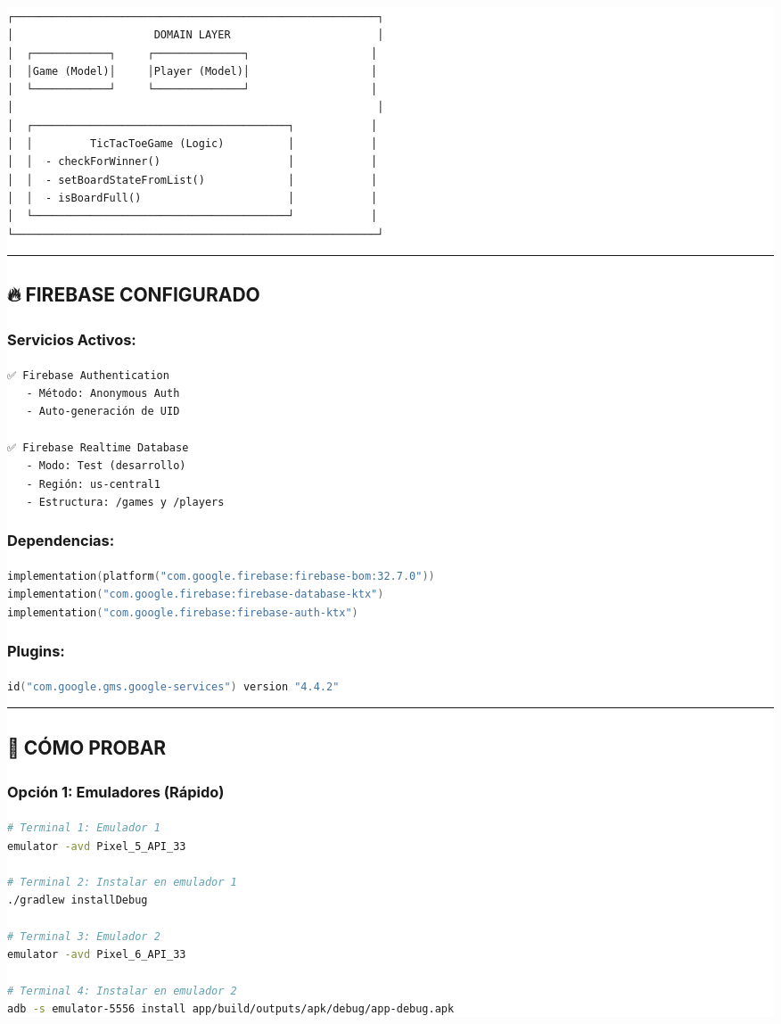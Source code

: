 ```
┌─────────────────────────────────────────────────────────┐
│                      DOMAIN LAYER                       │
│  ┌────────────┐     ┌──────────────┐                   │
│  │Game (Model)│     │Player (Model)│                   │
│  └────────────┘     └──────────────┘                   │
│                                                         │
│  ┌────────────────────────────────────────┐            │
│  │         TicTacToeGame (Logic)          │            │
│  │  - checkForWinner()                    │            │
│  │  - setBoardStateFromList()             │            │
│  │  - isBoardFull()                       │            │
│  └────────────────────────────────────────┘            │
└─────────────────────────────────────────────────────────┘
```

---

## 🔥 FIREBASE CONFIGURADO

### Servicios Activos:
```
✅ Firebase Authentication
   - Método: Anonymous Auth
   - Auto-generación de UID
   
✅ Firebase Realtime Database
   - Modo: Test (desarrollo)
   - Región: us-central1
   - Estructura: /games y /players
```

### Dependencias:
```kotlin
implementation(platform("com.google.firebase:firebase-bom:32.7.0"))
implementation("com.google.firebase:firebase-database-ktx")
implementation("com.google.firebase:firebase-auth-ktx")
```

### Plugins:
```kotlin
id("com.google.gms.google-services") version "4.4.2"
```

---

## 🧪 CÓMO PROBAR

### **Opción 1: Emuladores (Rápido)**
```bash
# Terminal 1: Emulador 1
emulator -avd Pixel_5_API_33

# Terminal 2: Instalar en emulador 1
./gradlew installDebug

# Terminal 3: Emulador 2
emulator -avd Pixel_6_API_33

# Terminal 4: Instalar en emulador 2
adb -s emulator-5556 install app/build/outputs/apk/debug/app-debug.apk
```
